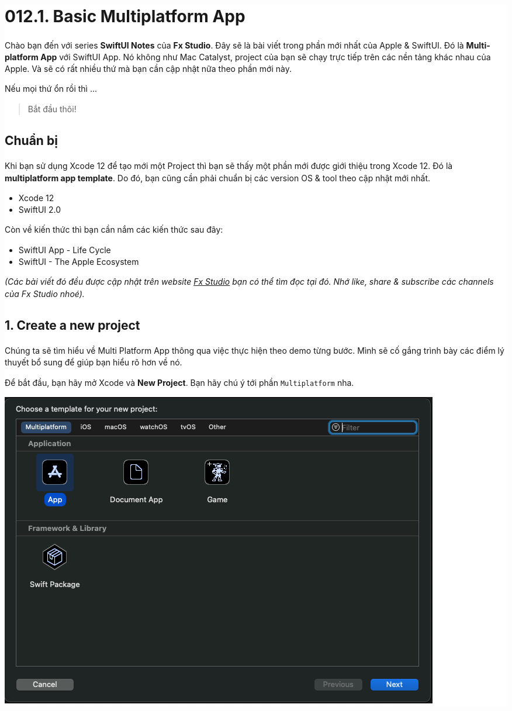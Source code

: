 # 012.1. Basic Multiplatform App

Chào bạn đến với series **SwiftUI Notes** của **Fx Studio**. Đây sẽ là bài viết trong phần mới nhất của Apple & SwiftUI. Đó là **Multi-platform App** với SwiftUI App. Nó không như Mac Catalyst, project của bạn sẽ chạy trực tiếp trên các nền tảng khác nhau của Apple. Và sẽ có rất nhiều thứ mà bạn cần cập nhật nữa theo phần mới này.

Nếu mọi thứ ổn rồi thì ...

> Bắt đầu thôi!

## Chuẩn bị

Khi bạn sử dụng Xcode 12 để tạo mới một Project thì bạn sẽ thấy một phần mới được giới thiệu trong Xcode 12. Đó là **multiplatform app template**. Do đó, bạn cũng cần phải chuẩn bị các version OS & tool theo cập nhật mới nhất.

* Xcode 12
* SwiftUI 2.0

Còn về kiến thức thì bạn cần nắm các kiến thức sau đây:

* SwiftUI App - Life Cycle
* SwiftUI - The Apple Ecosystem

*(Các bài viết đó đều được cập nhật trên website [Fx Studio](https://fxstudio.dev/) bạn có thể tìm đọc tại đó. Nhớ like, share & subscribe các channels của Fx Studio nhoé).*

## 1. Create a new project

Chúng ta sẽ tìm hiểu về Multi Platform App thông qua việc thực hiện theo demo từng bước. Mình sẽ cố gắng trình bày các điểm lý thuyết bổ sung để giúp bạn hiểu rõ hơn về nó.

Để bắt đầu, bạn hãy mở Xcode và **New Project**. Bạn hãy chú ý tới phần `Multiplatform` nha.

![img_120](../_img/120.png)
